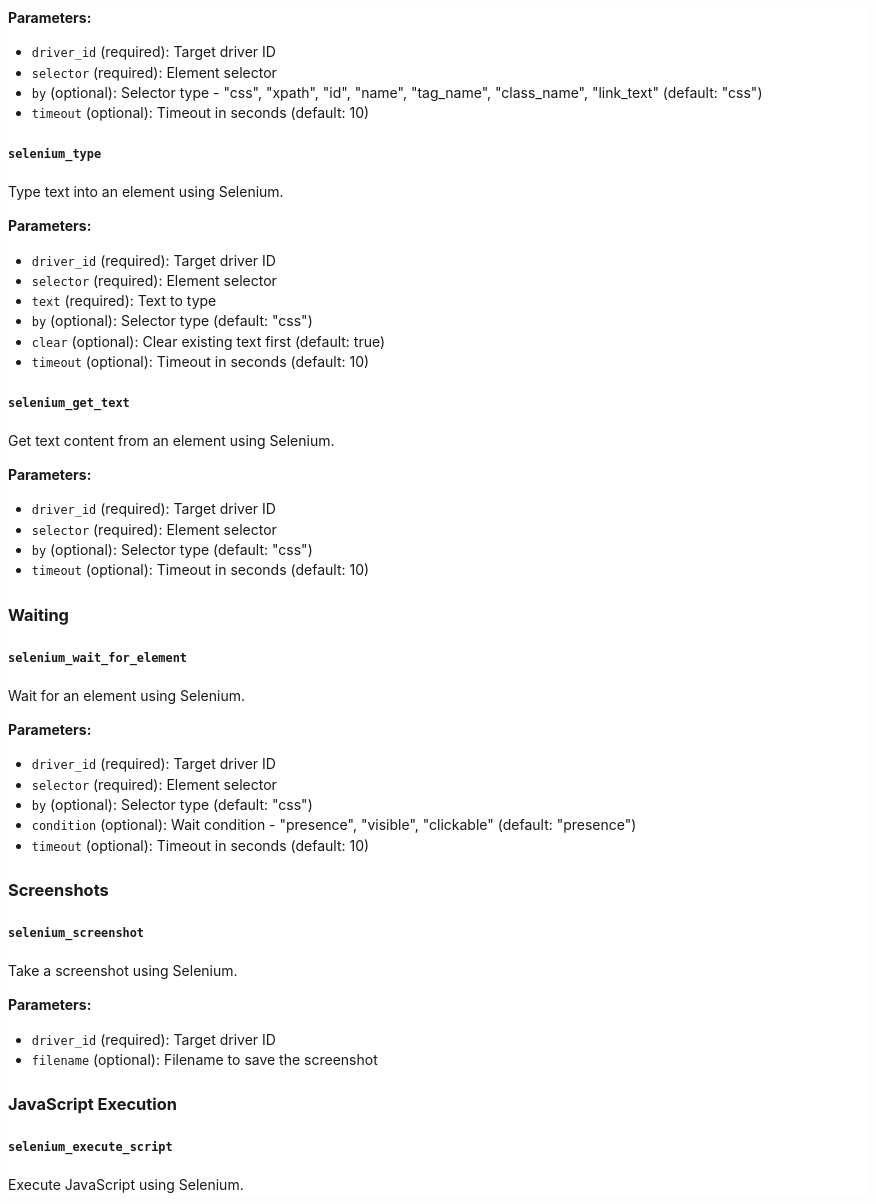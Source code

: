 **Parameters:**
- `driver_id` (required): Target driver ID
- `selector` (required): Element selector
- `by` (optional): Selector type - "css", "xpath", "id", "name", "tag_name", "class_name", "link_text" (default: "css")
- `timeout` (optional): Timeout in seconds (default: 10)

#### `selenium_type`
Type text into an element using Selenium.

**Parameters:**
- `driver_id` (required): Target driver ID
- `selector` (required): Element selector
- `text` (required): Text to type
- `by` (optional): Selector type (default: "css")
- `clear` (optional): Clear existing text first (default: true)
- `timeout` (optional): Timeout in seconds (default: 10)

#### `selenium_get_text`
Get text content from an element using Selenium.

**Parameters:**
- `driver_id` (required): Target driver ID
- `selector` (required): Element selector
- `by` (optional): Selector type (default: "css")
- `timeout` (optional): Timeout in seconds (default: 10)

### Waiting

#### `selenium_wait_for_element`
Wait for an element using Selenium.

**Parameters:**
- `driver_id` (required): Target driver ID
- `selector` (required): Element selector
- `by` (optional): Selector type (default: "css")
- `condition` (optional): Wait condition - "presence", "visible", "clickable" (default: "presence")
- `timeout` (optional): Timeout in seconds (default: 10)

### Screenshots

#### `selenium_screenshot`
Take a screenshot using Selenium.

**Parameters:**
- `driver_id` (required): Target driver ID
- `filename` (optional): Filename to save the screenshot

### JavaScript Execution

#### `selenium_execute_script`
Execute JavaScript using Selenium.
